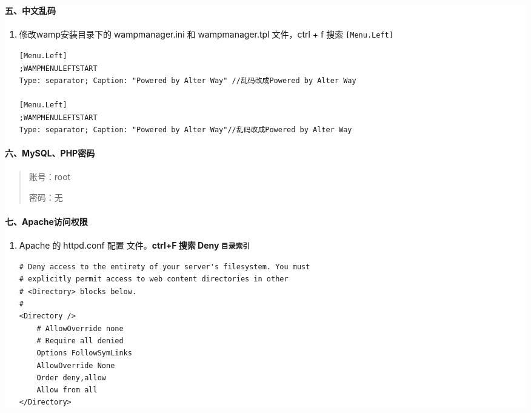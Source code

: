 	



#### 五、中文乱码

1. 修改wamp安装目录下的 wampmanager.ini 和 wampmanager.tpl 文件，ctrl + f 搜索 `[Menu.Left]`

	```
	[Menu.Left]
	;WAMPMENULEFTSTART
	Type: separator; Caption: "Powered by Alter Way" //乱码改成Powered by Alter Way
	
	[Menu.Left]
	;WAMPMENULEFTSTART
	Type: separator; Caption: "Powered by Alter Way"//乱码改成Powered by Alter Way
	```



#### 六、MySQL、PHP密码

> 账号：root
>
> 密码：无



#### 七、Apache访问权限

1. Apache 的 httpd.conf 配置 文件。**ctrl+F 搜索 Deny `目录索引`**

	```
	# Deny access to the entirety of your server's filesystem. You must
	# explicitly permit access to web content directories in other
	# <Directory> blocks below.
	#
	<Directory />
	    # AllowOverride none
	    # Require all denied
	    Options FollowSymLinks
	    AllowOverride None
	    Order deny,allow
	    Allow from all
	</Directory>
	```
